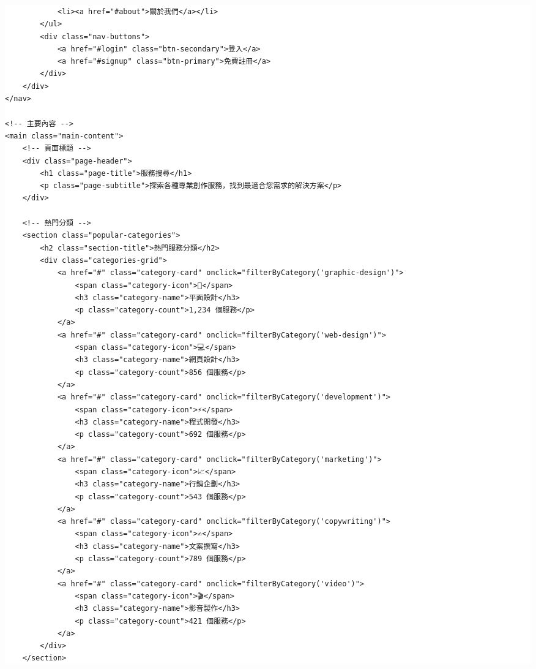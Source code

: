                 <li><a href="#about">關於我們</a></li>
            </ul>
            <div class="nav-buttons">
                <a href="#login" class="btn-secondary">登入</a>
                <a href="#signup" class="btn-primary">免費註冊</a>
            </div>
        </div>
    </nav>

    <!-- 主要內容 -->
    <main class="main-content">
        <!-- 頁面標題 -->
        <div class="page-header">
            <h1 class="page-title">服務搜尋</h1>
            <p class="page-subtitle">探索各種專業創作服務，找到最適合您需求的解決方案</p>
        </div>

        <!-- 熱門分類 -->
        <section class="popular-categories">
            <h2 class="section-title">熱門服務分類</h2>
            <div class="categories-grid">
                <a href="#" class="category-card" onclick="filterByCategory('graphic-design')">
                    <span class="category-icon">🎨</span>
                    <h3 class="category-name">平面設計</h3>
                    <p class="category-count">1,234 個服務</p>
                </a>
                <a href="#" class="category-card" onclick="filterByCategory('web-design')">
                    <span class="category-icon">💻</span>
                    <h3 class="category-name">網頁設計</h3>
                    <p class="category-count">856 個服務</p>
                </a>
                <a href="#" class="category-card" onclick="filterByCategory('development')">
                    <span class="category-icon">⚡</span>
                    <h3 class="category-name">程式開發</h3>
                    <p class="category-count">692 個服務</p>
                </a>
                <a href="#" class="category-card" onclick="filterByCategory('marketing')">
                    <span class="category-icon">📈</span>
                    <h3 class="category-name">行銷企劃</h3>
                    <p class="category-count">543 個服務</p>
                </a>
                <a href="#" class="category-card" onclick="filterByCategory('copywriting')">
                    <span class="category-icon">✍️</span>
                    <h3 class="category-name">文案撰寫</h3>
                    <p class="category-count">789 個服務</p>
                </a>
                <a href="#" class="category-card" onclick="filterByCategory('video')">
                    <span class="category-icon">🎬</span>
                    <h3 class="category-name">影音製作</h3>
                    <p class="category-count">421 個服務</p>
                </a>
            </div>
        </section>
